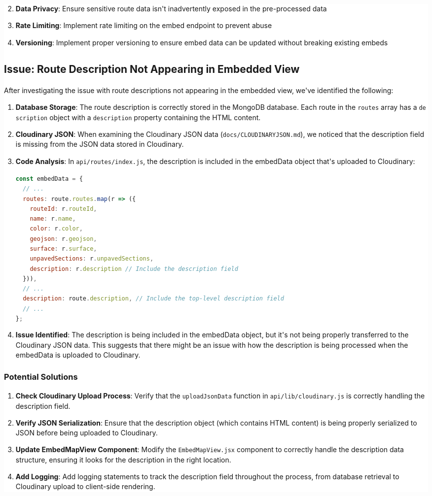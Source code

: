 2. **Data Privacy**: Ensure sensitive route data isn't inadvertently exposed in the pre-processed data

3. **Rate Limiting**: Implement rate limiting on the embed endpoint to prevent abuse

4. **Versioning**: Implement proper versioning to ensure embed data can be updated without breaking existing embeds

## Issue: Route Description Not Appearing in Embedded View

After investigating the issue with route descriptions not appearing in the embedded view, we've identified the following:

1. **Database Storage**: The route description is correctly stored in the MongoDB database. Each route in the `routes` array has a `description` object with a `description` property containing the HTML content.

2. **Cloudinary JSON**: When examining the Cloudinary JSON data (`docs/CLOUDINARYJSON.md`), we noticed that the description field is missing from the JSON data stored in Cloudinary.

3. **Code Analysis**: In `api/routes/index.js`, the description is included in the embedData object that's uploaded to Cloudinary:
   ```javascript
   const embedData = {
     // ...
     routes: route.routes.map(r => ({
       routeId: r.routeId,
       name: r.name,
       color: r.color,
       geojson: r.geojson,
       surface: r.surface,
       unpavedSections: r.unpavedSections,
       description: r.description // Include the description field
     })),
     // ...
     description: route.description, // Include the top-level description field
     // ...
   };
   ```

4. **Issue Identified**: The description is being included in the embedData object, but it's not being properly transferred to the Cloudinary JSON data. This suggests that there might be an issue with how the description is being processed when the embedData is uploaded to Cloudinary.

### Potential Solutions

1. **Check Cloudinary Upload Process**: Verify that the `uploadJsonData` function in `api/lib/cloudinary.js` is correctly handling the description field.

2. **Verify JSON Serialization**: Ensure that the description object (which contains HTML content) is being properly serialized to JSON before being uploaded to Cloudinary.

3. **Update EmbedMapView Component**: Modify the `EmbedMapView.jsx` component to correctly handle the description data structure, ensuring it looks for the description in the right location.

4. **Add Logging**: Add logging statements to track the description field throughout the process, from database retrieval to Cloudinary upload to client-side rendering.

